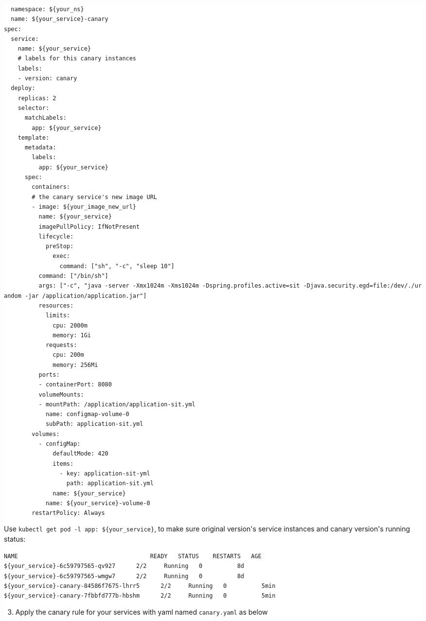 ```
  namespace: ${your_ns} 
  name: ${your_service}-canary 
spec:
  service:
    name: ${your_service} 
    # labels for this canary instances
    labels:
    - version: canary
  deploy:
    replicas: 2 
    selector:
      matchLabels:
        app: ${your_service} 
    template:
      metadata:
        labels:
          app: ${your_service} 
      spec:
        containers:
        # the canary service's new image URL
        - image: ${your_image_new_url} 
          name: ${your_service} 
          imagePullPolicy: IfNotPresent
          lifecycle:
            preStop:
              exec:
                command: ["sh", "-c", "sleep 10"]
          command: ["/bin/sh"]
          args: ["-c", "java -server -Xmx1024m -Xms1024m -Dspring.profiles.active=sit -Djava.security.egd=file:/dev/./urandom -jar /application/application.jar"]
          resources:
            limits:
              cpu: 2000m
              memory: 1Gi
            requests:
              cpu: 200m
              memory: 256Mi
          ports:
          - containerPort: 8080
          volumeMounts:
          - mountPath: /application/application-sit.yml
            name: configmap-volume-0
            subPath: application-sit.yml
        volumes:
          - configMap:
              defaultMode: 420
              items:
                - key: application-sit-yml
                  path: application-sit.yml
              name: ${your_service} 
            name: ${your_service}-volume-0
        restartPolicy: Always
```
Use `kubectl get pod -l app: ${your_service}`, to make sure original version's service instances and canary version's running status:
```
NAME                                      READY   STATUS    RESTARTS   AGE
${your_service}-6c59797565-qv927      2/2     Running   0          8d
${your_service}-6c59797565-wmgw7      2/2     Running   0          8d
${your_service}-canary-84586f7675-lhrr5      2/2     Running   0          5min 
${your_service}-canary-7fbbfd777b-hbshm      2/2     Running   0          5min 
```
3. Apply the canary rule for your services with yaml named `canary.yaml` as below
```
```